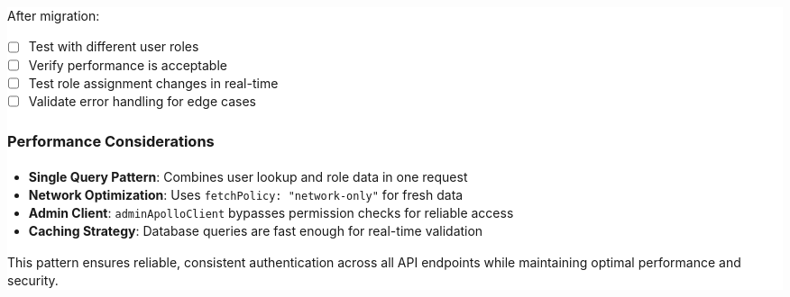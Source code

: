 After migration:
- [ ] Test with different user roles
- [ ] Verify performance is acceptable
- [ ] Test role assignment changes in real-time
- [ ] Validate error handling for edge cases

### Performance Considerations

- **Single Query Pattern**: Combines user lookup and role data in one request
- **Network Optimization**: Uses `fetchPolicy: "network-only"` for fresh data
- **Admin Client**: `adminApolloClient` bypasses permission checks for reliable access
- **Caching Strategy**: Database queries are fast enough for real-time validation

This pattern ensures reliable, consistent authentication across all API endpoints while maintaining optimal performance and security.